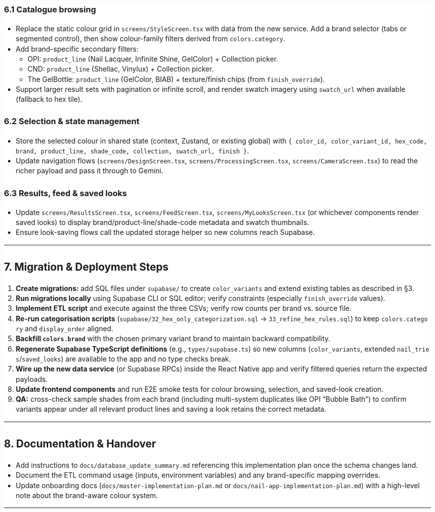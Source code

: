 ### 6.1 Catalogue browsing
- Replace the static colour grid in `screens/StyleScreen.tsx` with data from the new service. Add a brand selector (tabs or segmented control), then show colour-family filters derived from `colors.category`.
- Add brand-specific secondary filters:
  - OPI: `product_line` (Nail Lacquer, Infinite Shine, GelColor) + Collection picker.
  - CND: `product_line` (Shellac, Vinylux) + Collection picker.
  - The GelBottle: `product_line` (GelColor, BIAB) + texture/finish chips (from `finish_override`).
- Support larger result sets with pagination or infinite scroll, and render swatch imagery using `swatch_url` when available (fallback to hex tile).

### 6.2 Selection & state management
- Store the selected colour in shared state (context, Zustand, or existing global) with `{ color_id, color_variant_id, hex_code, brand, product_line, shade_code, collection, swatch_url, finish }`.
- Update navigation flows (`screens/DesignScreen.tsx`, `screens/ProcessingScreen.tsx`, `screens/CameraScreen.tsx`) to read the richer payload and pass it through to Gemini.

### 6.3 Results, feed & saved looks
- Update `screens/ResultsScreen.tsx`, `screens/FeedScreen.tsx`, `screens/MyLooksScreen.tsx` (or whichever components render saved looks) to display brand/product-line/shade-code metadata and swatch thumbnails.
- Ensure look-saving flows call the updated storage helper so new columns reach Supabase.

---

## 7. Migration & Deployment Steps
1. **Create migrations:** add SQL files under `supabase/` to create `color_variants` and extend existing tables as described in §3.
2. **Run migrations locally** using Supabase CLI or SQL editor; verify constraints (especially `finish_override` values).
3. **Implement ETL script** and execute against the three CSVs; verify row counts per brand vs. source file.
4. **Re-run categorisation scripts** (`supabase/32_hex_only_categorization.sql` → `33_refine_hex_rules.sql`) to keep `colors.category` and `display_order` aligned.
5. **Backfill `colors.brand`** with the chosen primary variant brand to maintain backward compatibility.
6. **Regenerate Supabase TypeScript definitions** (e.g., `types/supabase.ts`) so new columns (`color_variants`, extended `nail_tries`/`saved_looks`) are available to the app and no type checks break.
7. **Wire up the new data service** (or Supabase RPCs) inside the React Native app and verify filtered queries return the expected payloads.
8. **Update frontend components** and run E2E smoke tests for colour browsing, selection, and saved-look creation.
9. **QA:** cross-check sample shades from each brand (including multi-system duplicates like OPI “Bubble Bath”) to confirm variants appear under all relevant product lines and saving a look retains the correct metadata.

---

## 8. Documentation & Handover
- Add instructions to `docs/database_update_summary.md` referencing this implementation plan once the schema changes land.
- Document the ETL command usage (inputs, environment variables) and any brand-specific mapping overrides.
- Update onboarding docs (`docs/master-implementation-plan.md` or `docs/nail-app-implementation-plan.md`) with a high-level note about the brand-aware colour system.

---